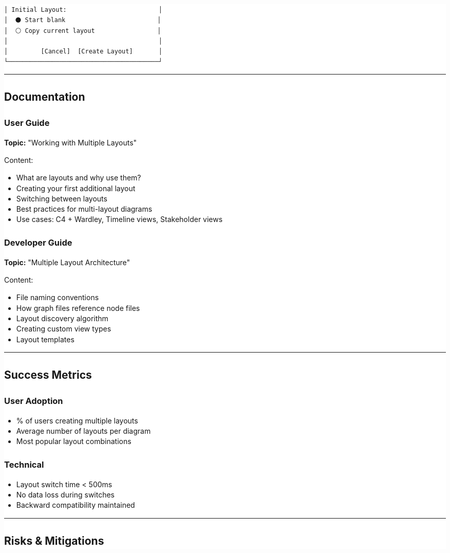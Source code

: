 ```
│ Initial Layout:                         │
│  ⚫ Start blank                         │
│  ⚪ Copy current layout                 │
│                                         │
│         [Cancel]  [Create Layout]       │
└─────────────────────────────────────────┘
```

---

## Documentation

### User Guide

**Topic:** "Working with Multiple Layouts"

Content:
- What are layouts and why use them?
- Creating your first additional layout
- Switching between layouts
- Best practices for multi-layout diagrams
- Use cases: C4 + Wardley, Timeline views, Stakeholder views

### Developer Guide

**Topic:** "Multiple Layout Architecture"

Content:
- File naming conventions
- How graph files reference node files
- Layout discovery algorithm
- Creating custom view types
- Layout templates

---

## Success Metrics

### User Adoption
- % of users creating multiple layouts
- Average number of layouts per diagram
- Most popular layout combinations

### Technical
- Layout switch time < 500ms
- No data loss during switches
- Backward compatibility maintained

---

## Risks & Mitigations
